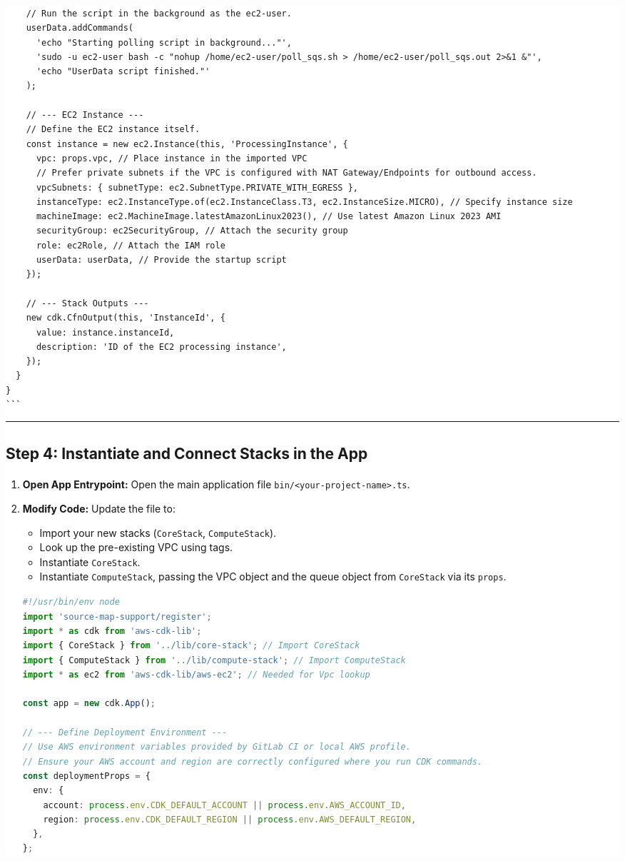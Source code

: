         // Run the script in the background as the ec2-user.
        userData.addCommands(
          'echo "Starting polling script in background..."',
          'sudo -u ec2-user bash -c "nohup /home/ec2-user/poll_sqs.sh > /home/ec2-user/poll_sqs.out 2>&1 &"',
          'echo "UserData script finished."'
        );

        // --- EC2 Instance ---
        // Define the EC2 instance itself.
        const instance = new ec2.Instance(this, 'ProcessingInstance', {
          vpc: props.vpc, // Place instance in the imported VPC
          // Prefer private subnets if the VPC is configured with NAT Gateway/Endpoints for outbound access.
          vpcSubnets: { subnetType: ec2.SubnetType.PRIVATE_WITH_EGRESS },
          instanceType: ec2.InstanceType.of(ec2.InstanceClass.T3, ec2.InstanceSize.MICRO), // Specify instance size
          machineImage: ec2.MachineImage.latestAmazonLinux2023(), // Use latest Amazon Linux 2023 AMI
          securityGroup: ec2SecurityGroup, // Attach the security group
          role: ec2Role, // Attach the IAM role
          userData: userData, // Provide the startup script
        });

        // --- Stack Outputs ---
        new cdk.CfnOutput(this, 'InstanceId', {
          value: instance.instanceId,
          description: 'ID of the EC2 processing instance',
        });
      }
    }
    ```

---

## Step 4: Instantiate and Connect Stacks in the App

1.  **Open App Entrypoint:** Open the main application file `bin/<your-project-name>.ts`.

2.  **Modify Code:** Update the file to:
    * Import your new stacks (`CoreStack`, `ComputeStack`).
    * Look up the pre-existing VPC using tags.
    * Instantiate `CoreStack`.
    * Instantiate `ComputeStack`, passing the VPC object and the queue object from `CoreStack` via its `props`.

    ```typescript
    #!/usr/bin/env node
    import 'source-map-support/register';
    import * as cdk from 'aws-cdk-lib';
    import { CoreStack } from '../lib/core-stack'; // Import CoreStack
    import { ComputeStack } from '../lib/compute-stack'; // Import ComputeStack
    import * as ec2 from 'aws-cdk-lib/aws-ec2'; // Needed for Vpc lookup

    const app = new cdk.App();

    // --- Define Deployment Environment ---
    // Use AWS environment variables provided by GitLab CI or local AWS profile.
    // Ensure your AWS account and region are correctly configured where you run CDK commands.
    const deploymentProps = {
      env: {
        account: process.env.CDK_DEFAULT_ACCOUNT || process.env.AWS_ACCOUNT_ID,
        region: process.env.CDK_DEFAULT_REGION || process.env.AWS_DEFAULT_REGION,
      },
    };
